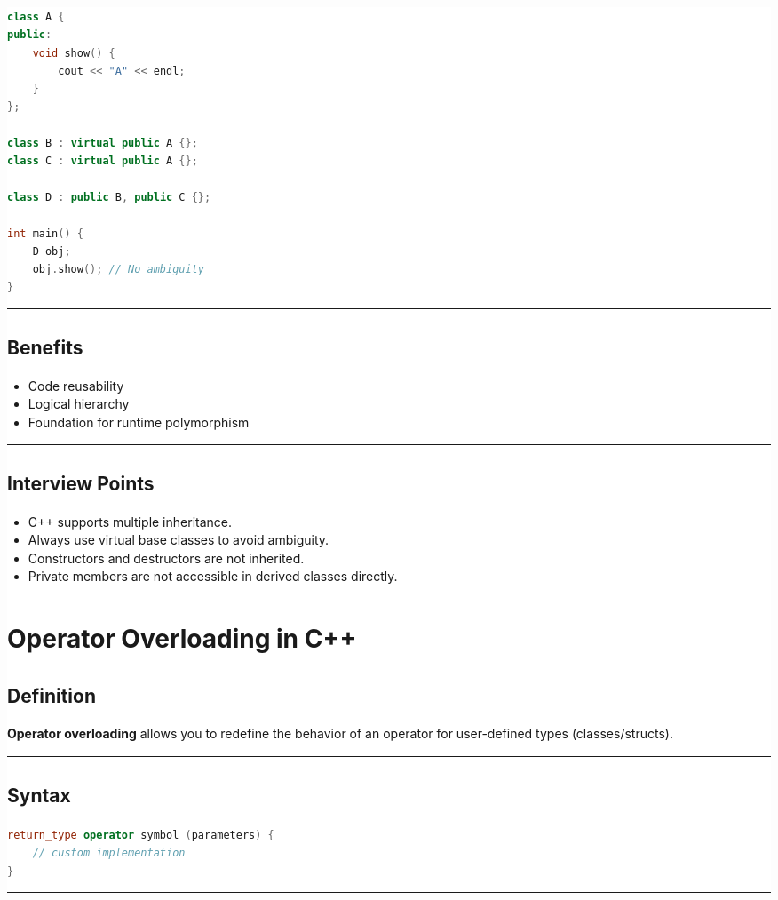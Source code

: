 ```cpp
class A {
public:
    void show() {
        cout << "A" << endl;
    }
};

class B : virtual public A {};
class C : virtual public A {};

class D : public B, public C {};

int main() {
    D obj;
    obj.show(); // No ambiguity
}
```

---

## Benefits
- Code reusability
- Logical hierarchy
- Foundation for runtime polymorphism

---

## Interview Points
- C++ supports multiple inheritance.
- Always use virtual base classes to avoid ambiguity.
- Constructors and destructors are not inherited.
- Private members are not accessible in derived classes directly.


# Operator Overloading in C++

## Definition
**Operator overloading** allows you to redefine the behavior of an operator for user-defined types (classes/structs).

---

## Syntax

```cpp
return_type operator symbol (parameters) {
    // custom implementation
}
```

---